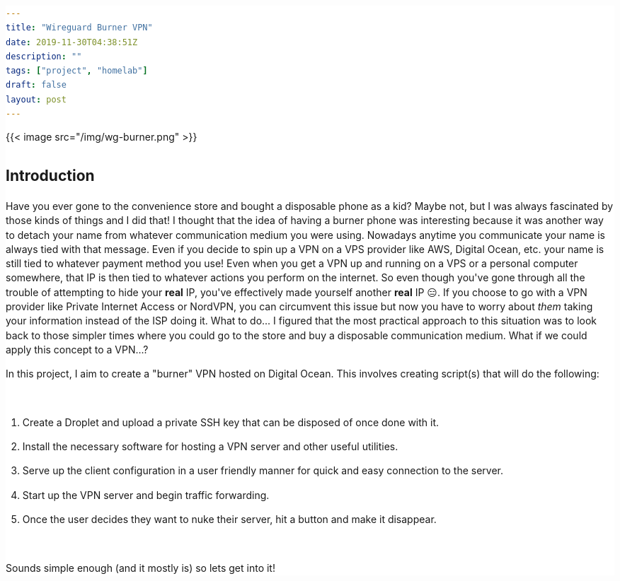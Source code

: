 ```yaml
---
title: "Wireguard Burner VPN"
date: 2019-11-30T04:38:51Z
description: ""
tags: ["project", "homelab"]
draft: false
layout: post
---
```


{{< image src="/img/wg-burner.png" >}}

## Introduction

Have you ever gone to the convenience store and bought a disposable phone as a
kid? Maybe not, but I was always fascinated by those kinds of things and I did
that! I thought that the idea of having a burner phone was interesting because
it was another way to detach your name from whatever communication medium you
were using. Nowadays anytime you communicate your name is always tied with that
message. Even if you decide to spin up a VPN on a VPS provider like AWS, Digital
Ocean, etc. your name is still tied to whatever payment method you use! Even
when you get a VPN up and running on a VPS or a personal computer somewhere,
that IP is then tied to whatever actions you perform on the internet. So even
though you've gone through all the trouble of attempting to hide your **real**
IP, you've effectively made yourself another **real** IP 😑. If you choose to go
with a VPN provider like Private Internet Access or NordVPN, you can circumvent
this issue but now you have to worry about *them* taking your information
instead of the ISP doing it. What to do... I figured that the most practical
approach to this situation was to look back to those simpler times where you
could go to the store and buy a disposable communication medium. What if we
could apply this concept to a VPN...?

In this project, I aim to create a "burner" VPN hosted on Digital Ocean. This
involves creating script(s) that will do the following:

&nbsp;

1. Create a Droplet and upload a private SSH key that can be disposed of once
   done with it.

2. Install the necessary software for hosting a VPN server and other useful
   utilities.

3. Serve up the client configuration in a user friendly manner for quick and
   easy connection to the server.

4. Start up the VPN server and begin traffic forwarding.

5. Once the user decides they want to nuke their server, hit a button and make
   it disappear.

&nbsp;

Sounds simple enough (and it mostly is) so lets get into it!
